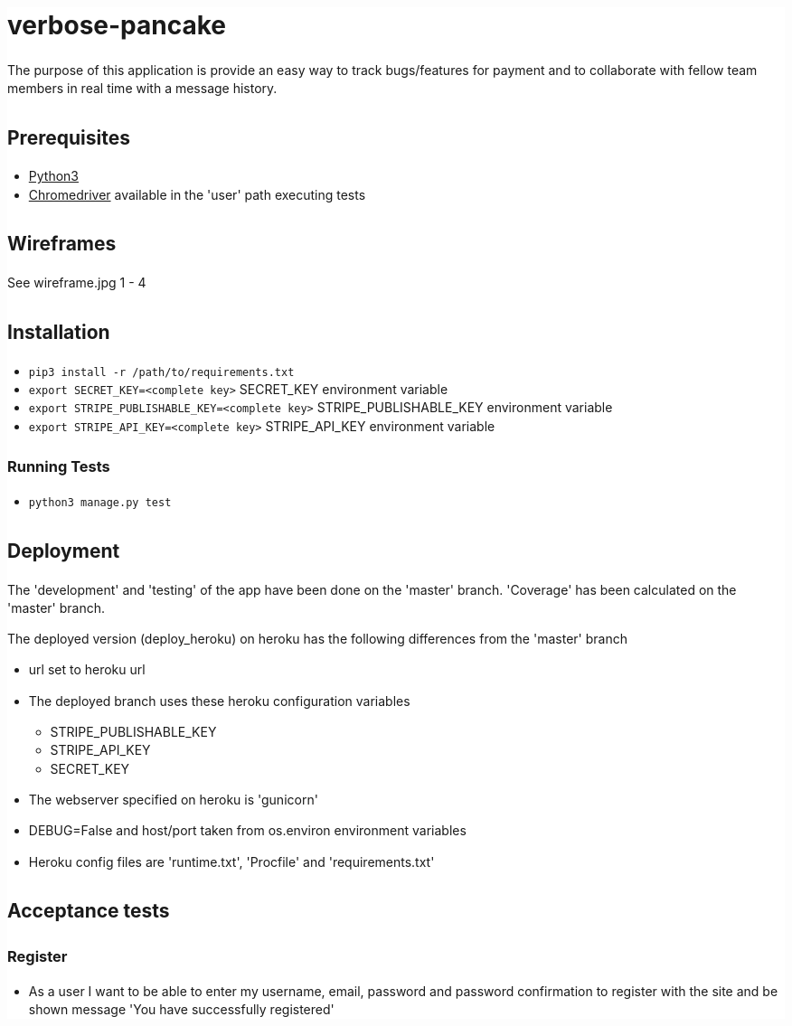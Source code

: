 # verbose-pancake

The purpose of this application is provide an easy way to track bugs/features for payment and to collaborate with fellow team members in real time with a message history.

## Prerequisites

* [Python3](https://www.python.org/)
* [Chromedriver](https://sites.google.com/a/chromium.org/chromedriver/downloads) available in the 'user' path executing tests

## Wireframes
See wireframe.jpg 1 - 4

## Installation

* ```pip3 install -r /path/to/requirements.txt```
* ```export SECRET_KEY=<complete key>``` SECRET_KEY environment variable
* ```export STRIPE_PUBLISHABLE_KEY=<complete key>``` STRIPE_PUBLISHABLE_KEY environment variable
* ```export STRIPE_API_KEY=<complete key>``` STRIPE_API_KEY environment variable

### Running Tests

  * ```python3 manage.py test```

## Deployment

The 'development' and 'testing' of the app have been done on the 'master' branch.  'Coverage' has been calculated on the 'master' branch.

The deployed version (deploy_heroku) on heroku has the following differences from the 'master' branch

* url set to heroku url

* The deployed branch uses these heroku configuration variables

  * STRIPE_PUBLISHABLE_KEY
  * STRIPE_API_KEY
  * SECRET_KEY

* The webserver specified on heroku is 'gunicorn'
* DEBUG=False and host/port taken from os.environ environment variables
* Heroku config files are 'runtime.txt', 'Procfile' and 'requirements.txt'

## Acceptance tests

### Register

* As a user I want to be able to enter my username, email, password and password confirmation to register with the site and be shown message 'You have successfully registered'
